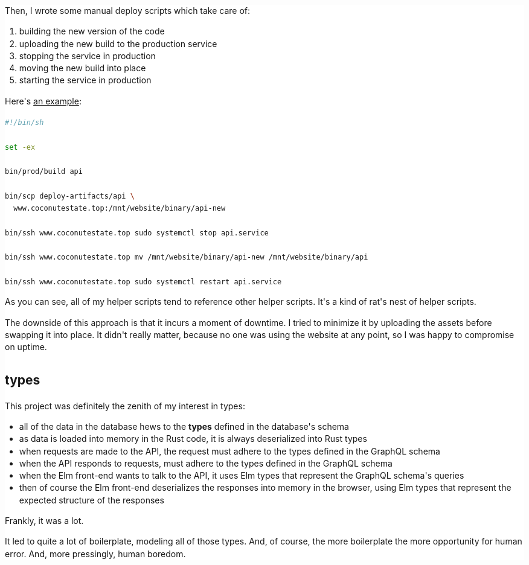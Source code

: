 [dummy-install]: https://github.com/maxjacobson/coconut-estate/blob/edge/terraform/modules/website/prepare-droplet.bash#L53-L59
[dummy script]: https://github.com/maxjacobson/coconut-estate/blob/edge/terraform/modules/website/api-dummy.bash

Then, I wrote some manual deploy scripts which take care of:

1. building the new version of the code
1. uploading the new build to the production service
1. stopping the service in production
1. moving the new build into place
1. starting the service in production

Here's [an example](https://github.com/maxjacobson/coconut-estate/blob/edge/bin/deploy/api):

```sh
#!/bin/sh

set -ex

bin/prod/build api

bin/scp deploy-artifacts/api \
  www.coconutestate.top:/mnt/website/binary/api-new

bin/ssh www.coconutestate.top sudo systemctl stop api.service

bin/ssh www.coconutestate.top mv /mnt/website/binary/api-new /mnt/website/binary/api

bin/ssh www.coconutestate.top sudo systemctl restart api.service
```

As you can see, all of my helper scripts tend to reference other helper scripts.
It's a kind of rat's nest of helper scripts.

The downside of this approach is that it incurs a moment of downtime.
I tried to minimize it by uploading the assets before swapping it into place.
It didn't really matter, because no one was using the website at any point, so I was happy to compromise on uptime.

## types

This project was definitely the zenith of my interest in types:

* all of the data in the database hews to the **types** defined in the database's schema
* as data is loaded into memory in the Rust code, it is always deserialized into Rust types
* when requests are made to the API, the request must adhere to the types defined in the GraphQL schema
* when the API responds to requests, must adhere to the types defined in the GraphQL schema
* when the Elm front-end wants to talk to the API, it uses Elm types that represent the GraphQL schema's queries
* then of course the Elm front-end deserializes the responses into memory in the browser, using Elm types that represent the expected structure of the responses

Frankly, it was a lot.

It led to quite a lot of boilerplate, modeling all of those types.
And, of course, the more boilerplate the more opportunity for human error.
And, more pressingly, human boredom.


[my favorite song]: https://mewithoutyou.bandcamp.com/track/the-king-beetle-on-a-coconut-estate
[another mewithoutYou song]: https://mewithoutyou.bandcamp.com/track/torches-together
[roadmap-inspiration]: https://web.archive.org/web/20181113010707/https://techiferous.com/2010/07/roadmap-for-learning-rails/
[^1]: Since, apparently, deleted. Thank goodness for the Internet Archive.
[^2]: I can't imagine how much more overwhelming it must seem now.
[^3]: [Et cetera. Et cetera!](https://mewithoutyou.bandcamp.com/track/seven-sisters)
[The Checklist Manifesto]: https://en.wikipedia.org/wiki/The_Checklist_Manifesto
[Cargo workspace]: https://doc.rust-lang.org/book/ch14-03-cargo-workspaces.html
[clap]: https://crates.io/crates/clap
[define-clap-api]: https://github.com/maxjacobson/coconut-estate/blob/edge/api/src/cli.rs#L11-L38
[diesel]: https://crates.io/crates/diesel
[The Bike Shed]: https://bikeshed.fm/
[juniper]: https://crates.io/crates/juniper
[actix-web]: https://crates.io/crates/actix-web
[^4]: Although I haven't worked on this project in ages, I was sad to [recently learn](https://words.steveklabnik.com/a-sad-day-for-rust) that the maintainer of actix-web got burnt out on negative feedback and walked away from the project. I found actix-web very easy to work with in large part because of the effort he put in to providing [examples](https://github.com/actix/examples). Hopefully he knows his work was appreciated by a lot of people. As I'm writing this, I'm seeing that the project is [actually going to carry on](https://github.com/actix/actix-web/issues/1289) under a new maintainer, who somehow saw that happen and thought "sign me up".
[JSON Web Tokens]: https://jwt.io/
[jsonwebtokens]: https://crates.io/crates/jsonwebtoken
[warp]: https://crates.io/crates/warp
[curl]: https://en.wikipedia.org/wiki/CURL
[bastion host]: https://en.wikipedia.org/wiki/Bastion_host
[authorized keys]: https://www.ssh.com/ssh/authorized_keys
[popeye]: https://github.com/codeclimate/popeye
[create-elm-app]: https://github.com/halfzebra/create-elm-app
[Ember.js]: https://emberjs.com/
[Elm guide]: https://guide.elm-lang.org/
[awkward Elm code]: https://github.com/maxjacobson/coconut-estate/blob/edge/website/src/Token.elm#L23-L45
[elm-get]: https://package.elm-lang.org/packages/elm/http/latest/Http#get
[release train model]: https://doc.rust-lang.org/book/appendix-07-nightly-rust.html
[elm-release-notes]: https://elm-lang.org/news/the-syntax-cliff
[React]: https://reactjs.org/
[psst]: https://github.com/maxjacobson/psst